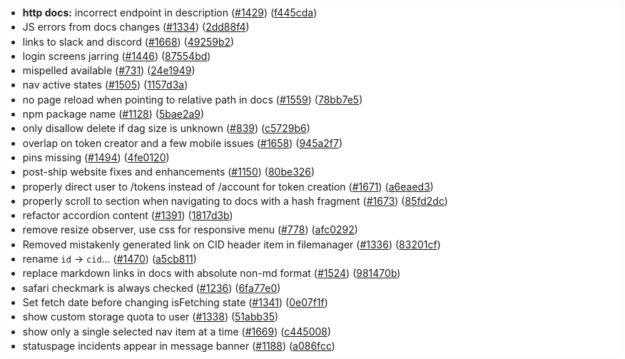 * **http docs:** incorrect endpoint in description ([#1429](https://github.com/fadyanwar/web3.storage/issues/1429)) ([f445cda](https://github.com/fadyanwar/web3.storage/commit/f445cda5da6fef3893bb291bce61f42f02506927))
* JS errors from docs changes ([#1334](https://github.com/fadyanwar/web3.storage/issues/1334)) ([2dd88f4](https://github.com/fadyanwar/web3.storage/commit/2dd88f492ca6c7f1adf8a07a675afd1668f29a4c))
* links to slack and discord ([#1668](https://github.com/fadyanwar/web3.storage/issues/1668)) ([49259b2](https://github.com/fadyanwar/web3.storage/commit/49259b24c49ed7859cd826d6421783f061e70f0e))
* login screens jarring ([#1446](https://github.com/fadyanwar/web3.storage/issues/1446)) ([87554bd](https://github.com/fadyanwar/web3.storage/commit/87554bdab54aa9c2ad7725f44cfd130a1f51cbc6))
* mispelled available ([#731](https://github.com/fadyanwar/web3.storage/issues/731)) ([24e1949](https://github.com/fadyanwar/web3.storage/commit/24e1949bcf455d8aff52e8beaa88b30591af440d))
* nav active states ([#1505](https://github.com/fadyanwar/web3.storage/issues/1505)) ([1157d3a](https://github.com/fadyanwar/web3.storage/commit/1157d3a4b0c8bd47ffab3c8674a5c9baacf92e50))
* no page reload when pointing to relative path in docs ([#1559](https://github.com/fadyanwar/web3.storage/issues/1559)) ([78bb7e5](https://github.com/fadyanwar/web3.storage/commit/78bb7e562ae58d2bfd695e607dd359b8df36f861))
* npm package name ([#1128](https://github.com/fadyanwar/web3.storage/issues/1128)) ([5bae2a9](https://github.com/fadyanwar/web3.storage/commit/5bae2a9cb67879078be368bd21c822644d207a94))
* only disallow delete if dag size is unknown ([#839](https://github.com/fadyanwar/web3.storage/issues/839)) ([c5729b6](https://github.com/fadyanwar/web3.storage/commit/c5729b6a340b665e09602d2a71de04453e81f63d))
* overlap on token creator and a few mobile issues ([#1658](https://github.com/fadyanwar/web3.storage/issues/1658)) ([945a2f7](https://github.com/fadyanwar/web3.storage/commit/945a2f76a67a2d2e5c757348b44ddd70fe529970))
* pins missing ([#1494](https://github.com/fadyanwar/web3.storage/issues/1494)) ([4fe0120](https://github.com/fadyanwar/web3.storage/commit/4fe01205326ed093f9e577a04b52c1cdca547574))
* post-ship website fixes and enhancements ([#1150](https://github.com/fadyanwar/web3.storage/issues/1150)) ([80be326](https://github.com/fadyanwar/web3.storage/commit/80be3269d875795bc233f59322385297eaaf2b00))
* properly direct user to /tokens instead of /account for token creation ([#1671](https://github.com/fadyanwar/web3.storage/issues/1671)) ([a6eaed3](https://github.com/fadyanwar/web3.storage/commit/a6eaed326f31018d47a81d136ed7c0d60bb65d52))
* properly scroll to section when navigating to docs with a hash fragment ([#1673](https://github.com/fadyanwar/web3.storage/issues/1673)) ([85fd2dc](https://github.com/fadyanwar/web3.storage/commit/85fd2dc0af41b982e1a0e08eaff55d8adfa46b86))
* refactor accordion content ([#1391](https://github.com/fadyanwar/web3.storage/issues/1391)) ([1817d3b](https://github.com/fadyanwar/web3.storage/commit/1817d3b4edbd3aa8a019024c4d53b9acd6ebad5b))
* remove resize observer, use css for responsive menu ([#778](https://github.com/fadyanwar/web3.storage/issues/778)) ([afc0292](https://github.com/fadyanwar/web3.storage/commit/afc02922a4332602a7a1294bcc2cf82a206a63ec))
* Removed mistakenly generated link on CID header item in filemanager ([#1336](https://github.com/fadyanwar/web3.storage/issues/1336)) ([83201cf](https://github.com/fadyanwar/web3.storage/commit/83201cf1c26be981991e11983bf77cdca500f622))
* rename `id` -> `cid`... ([#1470](https://github.com/fadyanwar/web3.storage/issues/1470)) ([a5cb811](https://github.com/fadyanwar/web3.storage/commit/a5cb81136bee4c197eaa0813488dadfea99768e9))
* replace markdown links in docs with absolute non-md format ([#1524](https://github.com/fadyanwar/web3.storage/issues/1524)) ([981470b](https://github.com/fadyanwar/web3.storage/commit/981470b93d7b39cf9551f39b3e9ae3086526a6be))
* safari checkmark is always checked ([#1236](https://github.com/fadyanwar/web3.storage/issues/1236)) ([6fa77e0](https://github.com/fadyanwar/web3.storage/commit/6fa77e0a253d10f5e7c316eb8410ac45f675426e))
* Set fetch date before changing isFetching state ([#1341](https://github.com/fadyanwar/web3.storage/issues/1341)) ([0e07f1f](https://github.com/fadyanwar/web3.storage/commit/0e07f1f72b3037b56a4a236ffa9696ab982c22f5))
* show custom storage quota to user ([#1338](https://github.com/fadyanwar/web3.storage/issues/1338)) ([51abb35](https://github.com/fadyanwar/web3.storage/commit/51abb35b9c6f53ed1023a7dbb162ce2838fe09e9))
* show only a single selected nav item at a time ([#1669](https://github.com/fadyanwar/web3.storage/issues/1669)) ([c445008](https://github.com/fadyanwar/web3.storage/commit/c44500884403b7334789fa04ccb858d27b583d51))
* statuspage incidents appear in message banner ([#1188](https://github.com/fadyanwar/web3.storage/issues/1188)) ([a086fcc](https://github.com/fadyanwar/web3.storage/commit/a086fcc0f0d6d751bd0a4c014ef02e9d75a4fa13))